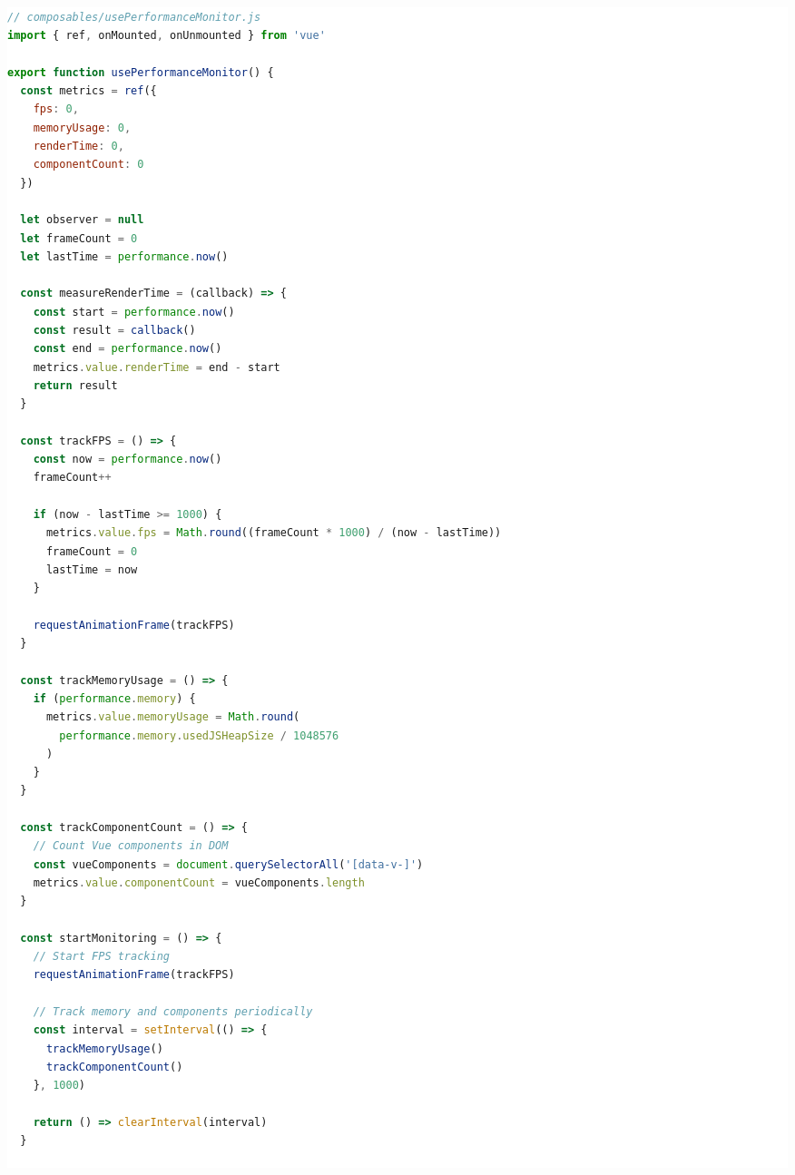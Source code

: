 ```javascript
// composables/usePerformanceMonitor.js
import { ref, onMounted, onUnmounted } from 'vue'

export function usePerformanceMonitor() {
  const metrics = ref({
    fps: 0,
    memoryUsage: 0,
    renderTime: 0,
    componentCount: 0
  })
  
  let observer = null
  let frameCount = 0
  let lastTime = performance.now()
  
  const measureRenderTime = (callback) => {
    const start = performance.now()
    const result = callback()
    const end = performance.now()
    metrics.value.renderTime = end - start
    return result
  }
  
  const trackFPS = () => {
    const now = performance.now()
    frameCount++
    
    if (now - lastTime >= 1000) {
      metrics.value.fps = Math.round((frameCount * 1000) / (now - lastTime))
      frameCount = 0
      lastTime = now
    }
    
    requestAnimationFrame(trackFPS)
  }
  
  const trackMemoryUsage = () => {
    if (performance.memory) {
      metrics.value.memoryUsage = Math.round(
        performance.memory.usedJSHeapSize / 1048576
      )
    }
  }
  
  const trackComponentCount = () => {
    // Count Vue components in DOM
    const vueComponents = document.querySelectorAll('[data-v-]')
    metrics.value.componentCount = vueComponents.length
  }
  
  const startMonitoring = () => {
    // Start FPS tracking
    requestAnimationFrame(trackFPS)
    
    // Track memory and components periodically
    const interval = setInterval(() => {
      trackMemoryUsage()
      trackComponentCount()
    }, 1000)
    
    return () => clearInterval(interval)
  }
  
```